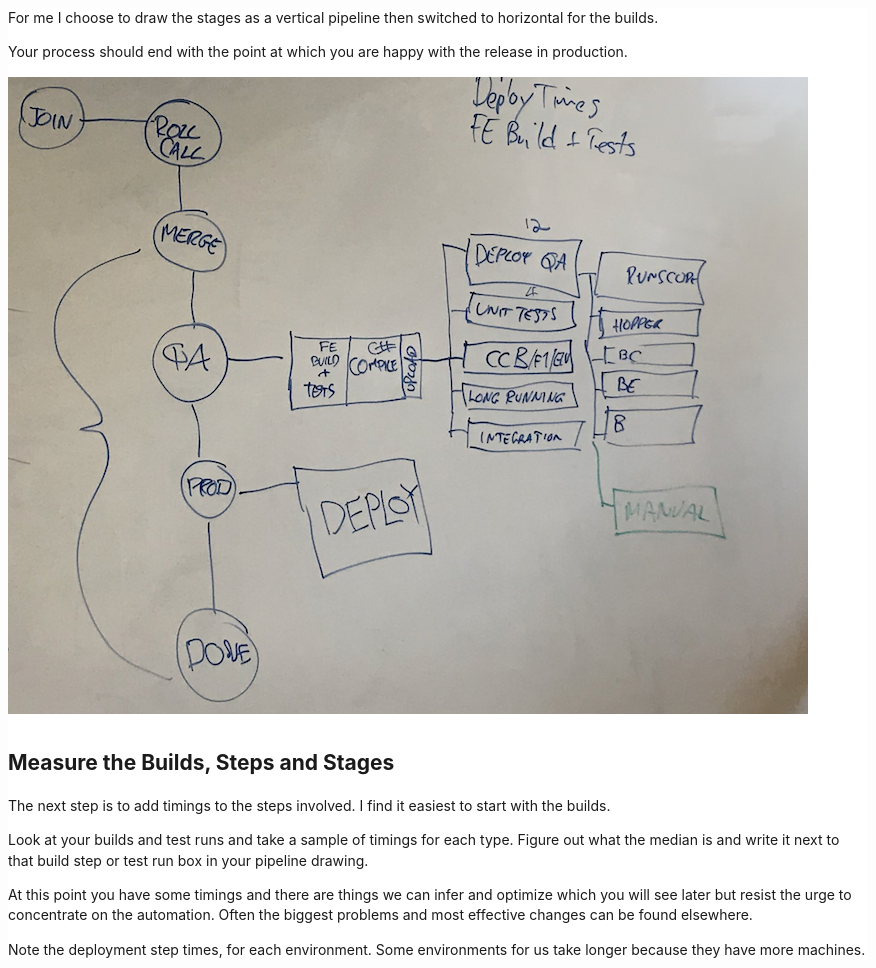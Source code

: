 For me I choose to draw the stages as a vertical pipeline then switched to horizontal for the builds.

Your process should end with the point at which you are happy with the release in production.

![pipeline1](/images/2018/pipeline1.png)

## Measure the Builds, Steps and Stages

The next step is to add timings to the steps involved. I find it easiest to start with the builds.

Look at your builds and test runs and take a sample of timings for each type. Figure out what the median is and write it next to that build step or test run box in your pipeline drawing.

At this point you have some timings and there are things we can infer and optimize which you will see later but resist the urge to concentrate on the automation. Often the biggest problems and most effective changes can be found elsewhere.

Note the deployment step times, for each environment. Some environments for us take longer because they have more machines.
